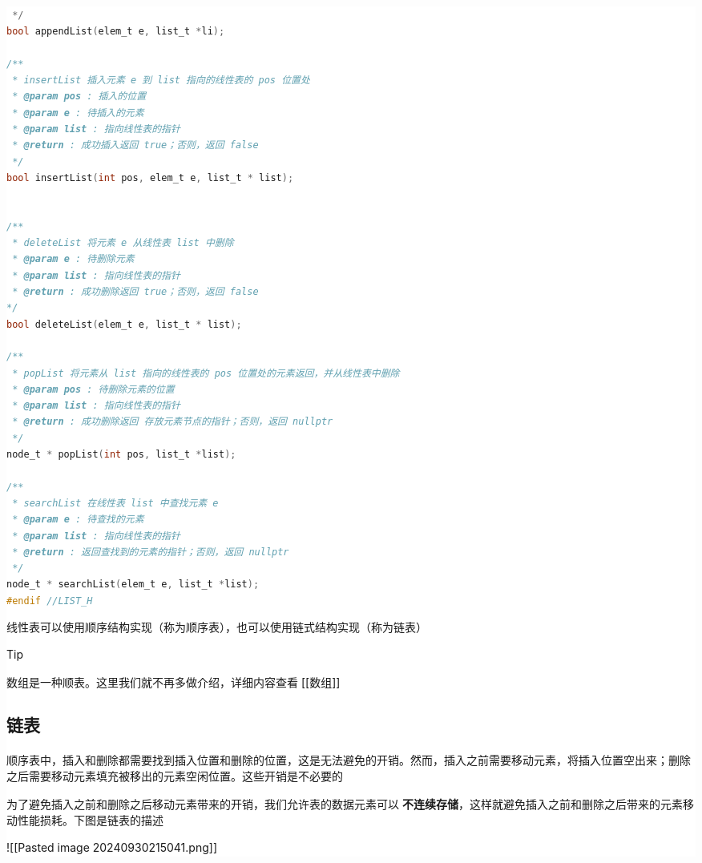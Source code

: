 ```c
 */
bool appendList(elem_t e, list_t *li);

/**
 * insertList 插入元素 e 到 list 指向的线性表的 pos 位置处
 * @param pos : 插入的位置
 * @param e : 待插入的元素
 * @param list : 指向线性表的指针
 * @return : 成功插入返回 true；否则，返回 false
 */
bool insertList(int pos, elem_t e, list_t * list);


/** 
 * deleteList 将元素 e 从线性表 list 中删除
 * @param e : 待删除元素
 * @param list : 指向线性表的指针
 * @return : 成功删除返回 true；否则，返回 false
*/
bool deleteList(elem_t e, list_t * list);

/**
 * popList 将元素从 list 指向的线性表的 pos 位置处的元素返回，并从线性表中删除
 * @param pos : 待删除元素的位置
 * @param list : 指向线性表的指针
 * @return : 成功删除返回 存放元素节点的指针；否则，返回 nullptr
 */
node_t * popList(int pos, list_t *list);

/**
 * searchList 在线性表 list 中查找元素 e
 * @param e : 待查找的元素
 * @param list : 指向线性表的指针
 * @return : 返回查找到的元素的指针；否则，返回 nullptr
 */
node_t * searchList(elem_t e, list_t *list);
#endif //LIST_H
```

线性表可以使用顺序结构实现（称为顺序表），也可以使用链式结构实现（称为链表）

> [!tip] 
> 数组是一种顺表。这里我们就不再多做介绍，详细内容查看 [[数组]]
> 

## 链表

顺序表中，插入和删除都需要找到插入位置和删除的位置，这是无法避免的开销。然而，插入之前需要移动元素，将插入位置空出来；删除之后需要移动元素填充被移出的元素空闲位置。这些开销是不必要的

为了避免插入之前和删除之后移动元素带来的开销，我们允许表的数据元素可以 **不连续存储**，这样就避免插入之前和删除之后带来的元素移动性能损耗。下图是链表的描述

![[Pasted image 20240930215041.png]]
